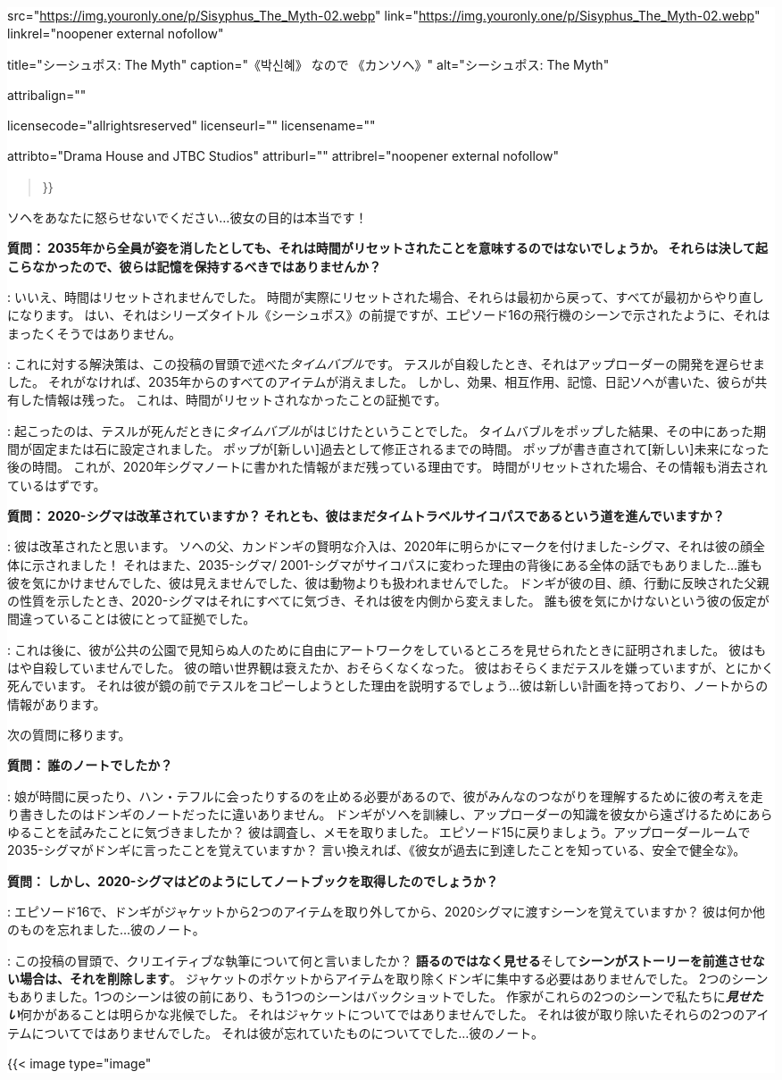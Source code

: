   src="https://img.youronly.one/p/Sisyphus_The_Myth-02.webp"
  link="https://img.youronly.one/p/Sisyphus_The_Myth-02.webp"
  linkrel="noopener external nofollow"

  title="シーシュポス: The Myth"
  caption="《박신혜》 なので 《カンソヘ》"
  alt="シーシュポス: The Myth"

  attribalign=""

  licensecode="allrightsreserved"
  licenseurl=""
  licensename=""

  attribto="Drama House and JTBC Studios"
  attriburl=""
  attribrel="noopener external nofollow"
>}}

ソヘをあなたに怒らせないでください…彼女の目的は本当です！

**質問： 2035年から全員が姿を消したとしても、それは時間がリセットされたことを意味するのではないでしょうか。 それらは決して起こらなかったので、彼らは記憶を保持するべきではありませんか？**

: いいえ、時間はリセットされませんでした。 時間が実際にリセットされた場合、それらは最初から戻って、すべてが最初からやり直しになります。 はい、それはシリーズタイトル《シーシュポス》の前提ですが、エピソード16の飛行機のシーンで示されたように、それはまったくそうではありません。

: これに対する解決策は、この投稿の冒頭で述べた*タイムバブル*です。 テスルが自殺したとき、それはアップローダーの開発を遅らせました。 それがなければ、2035年からのすべてのアイテムが消えました。 しかし、効果、相互作用、記憶、日記ソヘが書いた、彼らが共有した情報は残った。 これは、時間がリセットされなかったことの証拠です。

: 起こったのは、テスルが死んだときに*タイムバブル*がはじけたということでした。 タイムバブルをポップした結果、その中にあった期間が固定または石に設定されました。 ポップが[新しい]過去として修正されるまでの時間。 ポップが書き直されて[新しい]未来になった後の時間。 これが、2020年シグマノートに書かれた情報がまだ残っている理由です。 時間がリセットされた場合、その情報も消去されているはずです。

**質問： 2020-シグマは改革されていますか？ それとも、彼はまだタイムトラベルサイコパスであるという道を進んでいますか？**

: 彼は改革されたと思います。 ソヘの父、カンドンギの賢明な介入は、2020年に明らかにマークを付けました-シグマ、それは彼の顔全体に示されました！ それはまた、2035-シグマ/ 2001-シグマがサイコパスに変わった理由の背後にある全体の話でもありました…誰も彼を気にかけませんでした、彼は見えませんでした、彼は動物よりも扱われませんでした。 ドンギが彼の目、顔、行動に反映された父親の性質を示したとき、2020-シグマはそれにすべてに気づき、それは彼を内側から変えました。 誰も彼を気にかけないという彼の仮定が間違っていることは彼にとって証拠でした。

: これは後に、彼が公共の公園で見知らぬ人のために自由にアートワークをしているところを見せられたときに証明されました。 彼はもはや自殺していませんでした。 彼の暗い世界観は衰えたか、おそらくなくなった。 彼はおそらくまだテスルを嫌っていますが、とにかく死んでいます。 それは彼が鏡の前でテスルをコピーしようとした理由を説明するでしょう…彼は新しい計画を持っており、ノートからの情報があります。

次の質問に移ります。

**質問： 誰のノートでしたか？**

: 娘が時間に戻ったり、ハン・テフルに会ったりするのを止める必要があるので、彼がみんなのつながりを理解するために彼の考えを走り書きしたのはドンギのノートだったに違いありません。 ドンギがソヘを訓練し、アップローダーの知識を彼女から遠ざけるためにあらゆることを試みたことに気づきましたか？ 彼は調査し、メモを取りました。 エピソード15に戻りましょう。アップローダールームで2035-シグマがドンギに言ったことを覚えていますか？ 言い換えれば、《彼女が過去に到達したことを知っている、安全で健全な》。

**質問： しかし、2020-シグマはどのようにしてノートブックを取得したのでしょうか？**

: エピソード16で、ドンギがジャケットから2つのアイテムを取り外してから、2020シグマに渡すシーンを覚えていますか？ 彼は何か他のものを忘れました…彼のノート。

: この投稿の冒頭で、クリエイティブな執筆について何と言いましたか？ **語るのではなく見せる**そして**シーンがストーリーを前進させない場合は、それを削除します**。 ジャケットのポケットからアイテムを取り除くドンギに集中する必要はありませんでした。 2つのシーンもありました。1つのシーンは彼の前にあり、もう1つのシーンはバックショットでした。 作家がこれらの2つのシーンで私たちに***見せたい***何かがあることは明らかな兆候でした。 それはジャケットについてではありませんでした。 それは彼が取り除いたそれらの2つのアイテムについてではありませんでした。 それは彼が忘れていたものについてでした…彼のノート。

{{< image
  type="image"


[^a]: Wikipedia: [Grandfather paradox](https://en.wikipedia.org/wiki/Grandfather_paradox); [CC-BY-SA 3.0 Unported License](https://en.wikipedia.org/wiki/Wikipedia:Text_of_Creative_Commons_Attribution-ShareAlike_3.0_Unported_License)
[^b]: Wikipedia: [Timestream](https://en.wikipedia.org/wiki/Timestream); [CC-BY-SA 3.0 Unported License](https://en.wikipedia.org/wiki/Wikipedia:Text_of_Creative_Commons_Attribution-ShareAlike_3.0_Unported_License)
[^c]: Animetric's World: [Sisyphus The Myth Ending Explaind](https://j.mp/2RrPfeq)